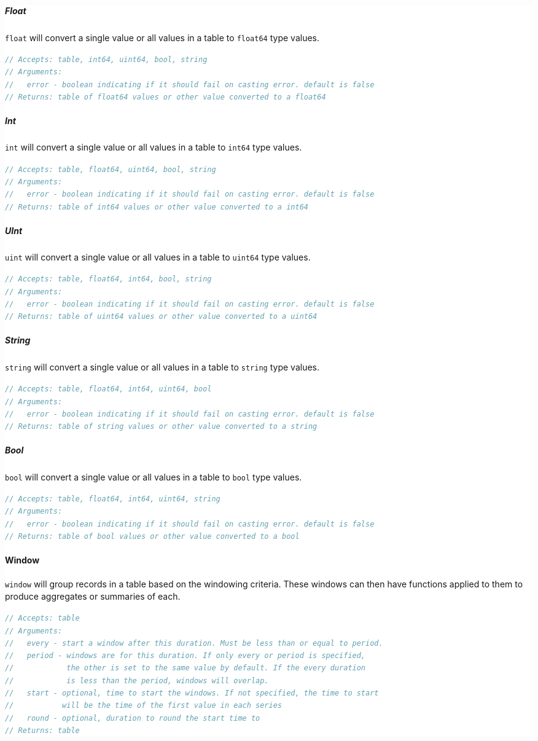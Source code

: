 ##### Float
`float` will convert a single value or all values in a table to `float64` type values.

```javascript
// Accepts: table, int64, uint64, bool, string
// Arguments:
//   error - boolean indicating if it should fail on casting error. default is false
// Returns: table of float64 values or other value converted to a float64
```

##### Int
`int` will convert a single value or all values in a table to `int64` type values.

```javascript
// Accepts: table, float64, uint64, bool, string
// Arguments:
//   error - boolean indicating if it should fail on casting error. default is false
// Returns: table of int64 values or other value converted to a int64
```

##### UInt
`uint` will convert a single value or all values in a table to `uint64` type values.

```javascript
// Accepts: table, float64, int64, bool, string
// Arguments:
//   error - boolean indicating if it should fail on casting error. default is false
// Returns: table of uint64 values or other value converted to a uint64
```

##### String
`string` will convert a single value or all values in a table to `string` type values.

```javascript
// Accepts: table, float64, int64, uint64, bool
// Arguments:
//   error - boolean indicating if it should fail on casting error. default is false
// Returns: table of string values or other value converted to a string
```

##### Bool
`bool` will convert a single value or all values in a table to `bool` type values.

```javascript
// Accepts: table, float64, int64, uint64, string
// Arguments:
//   error - boolean indicating if it should fail on casting error. default is false
// Returns: table of bool values or other value converted to a bool
```

#### Window

`window` will group records in a table based on the windowing criteria.
These windows can then have functions applied to them to produce aggregates or summaries of each.

```javascript
// Accepts: table
// Arguments:
//   every - start a window after this duration. Must be less than or equal to period.
//   period - windows are for this duration. If only every or period is specified,
//            the other is set to the same value by default. If the every duration
//            is less than the period, windows will overlap.
//   start - optional, time to start the windows. If not specified, the time to start
//           will be the time of the first value in each series
//   round - optional, duration to round the start time to
// Returns: table
```
